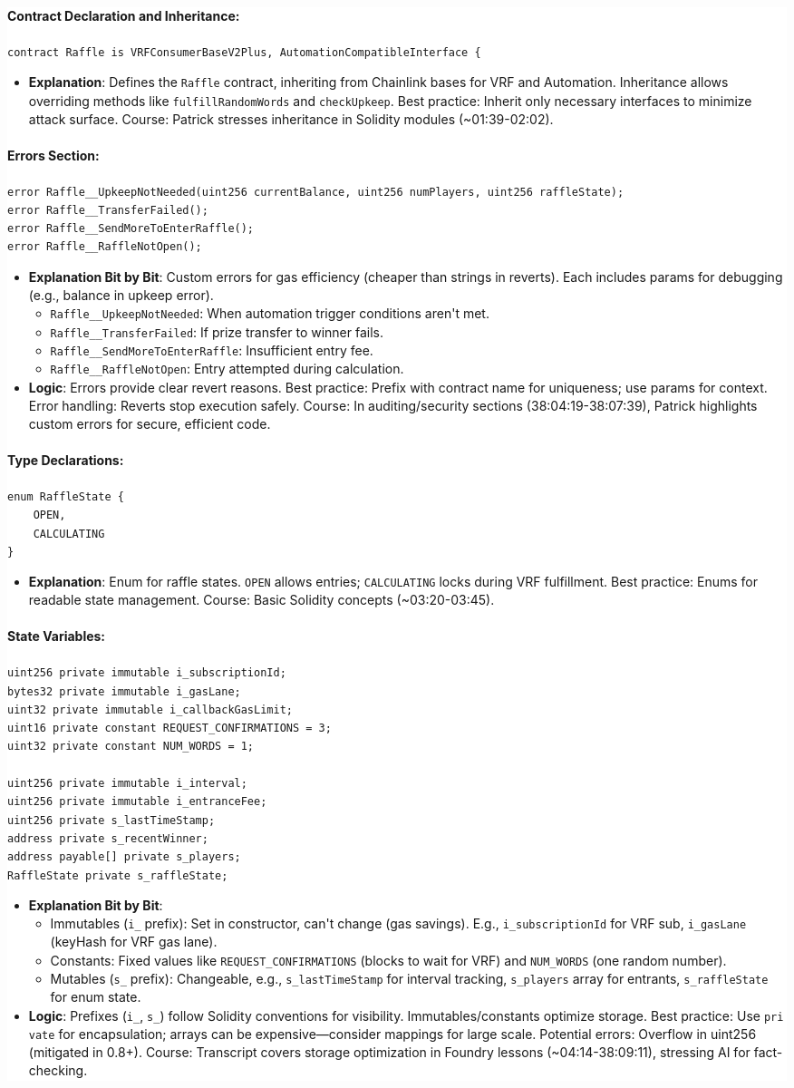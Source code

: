 #### Contract Declaration and Inheritance:
```solidity
contract Raffle is VRFConsumerBaseV2Plus, AutomationCompatibleInterface {
```
- **Explanation**: Defines the `Raffle` contract, inheriting from Chainlink bases for VRF and Automation. Inheritance allows overriding methods like `fulfillRandomWords` and `checkUpkeep`. Best practice: Inherit only necessary interfaces to minimize attack surface. Course: Patrick stresses inheritance in Solidity modules (~01:39-02:02).

#### Errors Section:
```solidity
error Raffle__UpkeepNotNeeded(uint256 currentBalance, uint256 numPlayers, uint256 raffleState);
error Raffle__TransferFailed();
error Raffle__SendMoreToEnterRaffle();
error Raffle__RaffleNotOpen();
```
- **Explanation Bit by Bit**: Custom errors for gas efficiency (cheaper than strings in reverts). Each includes params for debugging (e.g., balance in upkeep error).
  - `Raffle__UpkeepNotNeeded`: When automation trigger conditions aren't met.
  - `Raffle__TransferFailed`: If prize transfer to winner fails.
  - `Raffle__SendMoreToEnterRaffle`: Insufficient entry fee.
  - `Raffle__RaffleNotOpen`: Entry attempted during calculation.
- **Logic**: Errors provide clear revert reasons. Best practice: Prefix with contract name for uniqueness; use params for context. Error handling: Reverts stop execution safely. Course: In auditing/security sections (38:04:19-38:07:39), Patrick highlights custom errors for secure, efficient code.

#### Type Declarations:
```solidity
enum RaffleState {
    OPEN,
    CALCULATING
}
```
- **Explanation**: Enum for raffle states. `OPEN` allows entries; `CALCULATING` locks during VRF fulfillment. Best practice: Enums for readable state management. Course: Basic Solidity concepts (~03:20-03:45).

#### State Variables:
```solidity
uint256 private immutable i_subscriptionId;
bytes32 private immutable i_gasLane;
uint32 private immutable i_callbackGasLimit;
uint16 private constant REQUEST_CONFIRMATIONS = 3;
uint32 private constant NUM_WORDS = 1;

uint256 private immutable i_interval;
uint256 private immutable i_entranceFee;
uint256 private s_lastTimeStamp;
address private s_recentWinner;
address payable[] private s_players;
RaffleState private s_raffleState;
```
- **Explanation Bit by Bit**:
  - Immutables (`i_` prefix): Set in constructor, can't change (gas savings). E.g., `i_subscriptionId` for VRF sub, `i_gasLane` (keyHash for VRF gas lane).
  - Constants: Fixed values like `REQUEST_CONFIRMATIONS` (blocks to wait for VRF) and `NUM_WORDS` (one random number).
  - Mutables (`s_` prefix): Changeable, e.g., `s_lastTimeStamp` for interval tracking, `s_players` array for entrants, `s_raffleState` for enum state.
- **Logic**: Prefixes (`i_`, `s_`) follow Solidity conventions for visibility. Immutables/constants optimize storage. Best practice: Use `private` for encapsulation; arrays can be expensive—consider mappings for large scale. Potential errors: Overflow in uint256 (mitigated in 0.8+). Course: Transcript covers storage optimization in Foundry lessons (~04:14-38:09:11), stressing AI for fact-checking.
